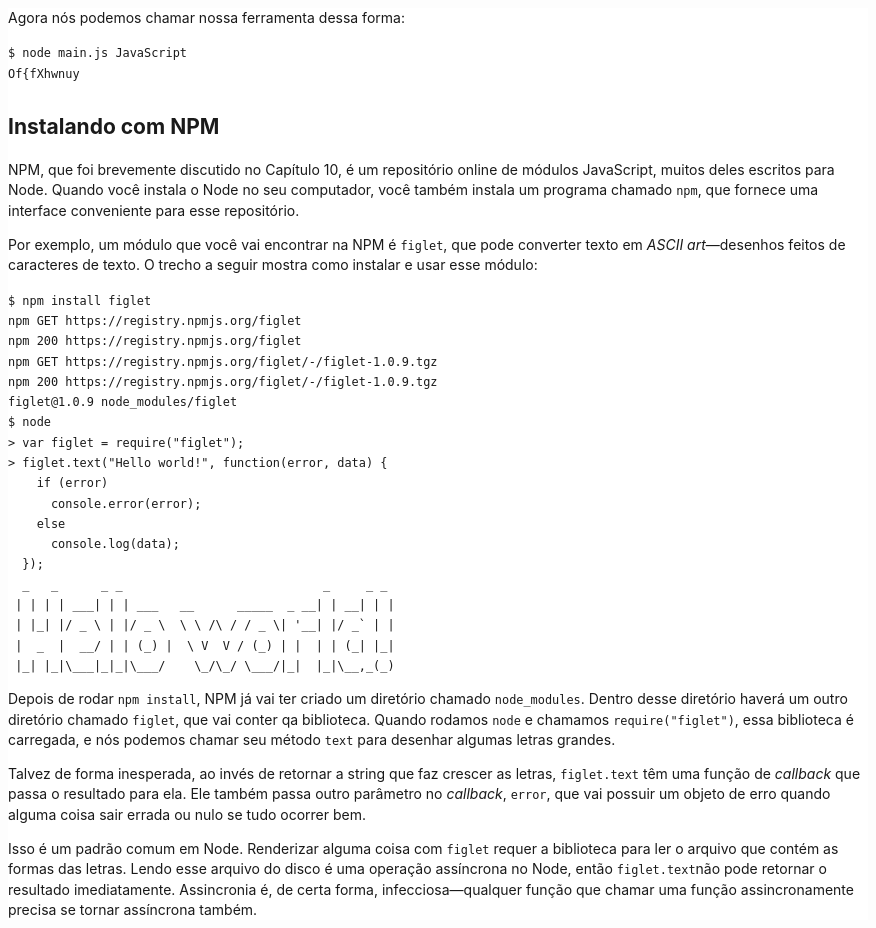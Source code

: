 Agora nós podemos chamar nossa ferramenta dessa forma:

```
$ node main.js JavaScript
Of{fXhwnuy
```

## Instalando com NPM

NPM, que foi brevemente discutido no Capítulo 10, é um repositório online de
módulos JavaScript, muitos deles escritos para Node. Quando você instala o Node
no seu computador, você também instala um programa chamado `npm`, que fornece
uma interface conveniente para esse repositório.

Por exemplo, um módulo que você vai encontrar na NPM é `figlet`, que pode
converter texto em _ASCII art_—desenhos feitos de caracteres de texto. O trecho
a seguir mostra como instalar e usar esse módulo:

```
$ npm install figlet
npm GET https://registry.npmjs.org/figlet
npm 200 https://registry.npmjs.org/figlet
npm GET https://registry.npmjs.org/figlet/-/figlet-1.0.9.tgz
npm 200 https://registry.npmjs.org/figlet/-/figlet-1.0.9.tgz
figlet@1.0.9 node_modules/figlet
$ node
> var figlet = require("figlet");
> figlet.text("Hello world!", function(error, data) {
    if (error)
      console.error(error);
    else
      console.log(data);
  });
  _   _      _ _                            _     _ _
 | | | | ___| | | ___   __      _____  _ __| | __| | |
 | |_| |/ _ \ | |/ _ \  \ \ /\ / / _ \| '__| |/ _` | |
 |  _  |  __/ | | (_) |  \ V  V / (_) | |  | | (_| |_|
 |_| |_|\___|_|_|\___/    \_/\_/ \___/|_|  |_|\__,_(_)
```

Depois de rodar `npm install`, NPM já vai ter criado um diretório chamado
`node_modules`. Dentro desse diretório haverá um outro diretório chamado
`figlet`, que vai conter qa biblioteca. Quando rodamos `node` e
chamamos `require("figlet")`, essa biblioteca é carregada, e nós podemos
chamar seu método `text` para desenhar algumas letras grandes.

Talvez de forma inesperada, ao invés de retornar a string que faz crescer as
letras, `figlet.text` têm uma função de _callback_ que passa o resultado
para ela. Ele também passa outro parâmetro no _callback_, `error`, que vai
possuir um objeto de erro quando alguma coisa sair errada ou nulo se tudo
ocorrer bem.

Isso é um padrão comum em Node. Renderizar alguma coisa com `figlet` requer
a biblioteca para ler o arquivo que contém as formas das letras. Lendo esse
arquivo do disco é uma operação assíncrona no Node, então `figlet.text`não
pode retornar o resultado imediatamente. Assincronia é, de certa forma,
infecciosa—qualquer função que chamar uma função assincronamente precisa se
tornar assíncrona também.
